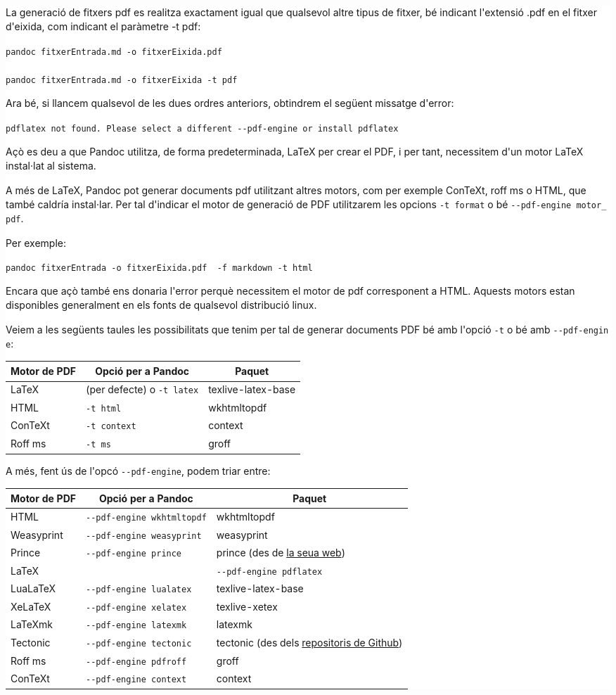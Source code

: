 La generació de fitxers pdf es realitza exactament igual que qualsevol altre tipus de fitxer, bé indicant l'extensió .pdf en el fitxer d'eixida, com indicant el paràmetre -t pdf:

```
pandoc fitxerEntrada.md -o fitxerEixida.pdf

pandoc fitxerEntrada.md -o fitxerEixida -t pdf
```

Ara bé, si llancem qualsevol de les dues ordres anteriors, obtindrem el següent missatge d'error:

```
pdflatex not found. Please select a different --pdf-engine or install pdflatex
```

Açò es deu a que Pandoc utilitza, de forma predeterminada, LaTeX per crear el PDF, i per tant, necessitem d'un motor LaTeX instal·lat al sistema.

A més de LaTeX, Pandoc pot generar documents pdf utilitzant altres motors, com per exemple ConTeXt, roff ms o HTML, que també caldría instal·lar. Per tal d'indicar el motor de generació de PDF utilitzarem les opcions `-t format` o bé `--pdf-engine motor_pdf`.

Per exemple:

```
pandoc fitxerEntrada -o fitxerEixida.pdf  -f markdown -t html
```

Encara que açò també ens donaria l'error perquè necessitem el motor de pdf corresponent a HTML. Aquests motors estan disponibles generalment en els fonts de qualsevol distribució linux.

Veiem a les següents taules les possibilitats que tenim per tal de generar documents PDF bé amb l'opció `-t` o bé amb `--pdf-engine`:


| Motor de PDF | Opció per a Pandoc         | Paquet             |
|--------------|----------------------------|--------------------|
| LaTeX        | (per defecte) o `-t latex` | texlive-latex-base |
| HTML         |  `-t html`                 | wkhtmltopdf        |
| ConTeXt      |  `-t context`              | context            |
| Roff ms      |  `-t ms`                   | groff            |


A més, fent ús de l'opcó `--pdf-engine`, podem triar entre:

| Motor de PDF | Opció per a Pandoc         | Paquet             |
|--------------|----------------------------|--------------------|
| HTML         | `--pdf-engine wkhtmltopdf` | wkhtmltopdf        |
| Weasyprint   | `--pdf-engine weasyprint`  | weasyprint         |
| Prince       | `--pdf-engine prince`      | prince (des de [la seua web](https://www.princexml.com/download/)) |
| LaTeX |      | `--pdf-engine pdflatex`    | texlive-latex-base           |
| LuaLaTeX     | `--pdf-engine lualatex`    | texlive-latex-base           |
| XeLaTeX      | `--pdf-engine xelatex`     | texlive-xetex      |
| LaTeXmk      | `--pdf-engine latexmk`     | latexmk            |
| Tectonic     | `--pdf-engine tectonic`    | tectonic (des dels [repositoris de Github](https://github.com/tectonic-typesetting/tectonic/releases))          |
| Roff ms      | `--pdf-engine pdfroff`     | groff            |
| ConTeXt      | `--pdf-engine context`     | context            |
